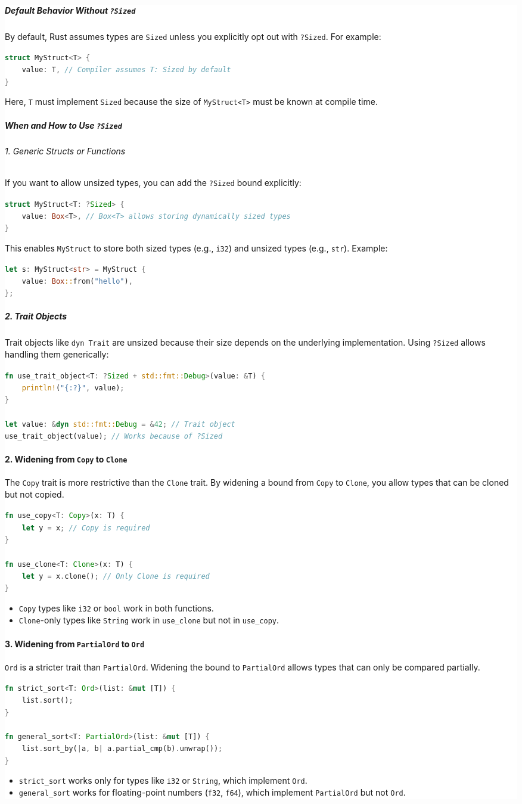 ##### Default Behavior Without `?Sized`
By default, Rust assumes types are `Sized` unless you explicitly opt out with `?Sized`. For example:
```rust
struct MyStruct<T> {
    value: T, // Compiler assumes T: Sized by default
}
```
Here, `T` must implement `Sized` because the size of `MyStruct<T>` must be known at compile time.
##### When and How to Use `?Sized`
###### 1. Generic Structs or Functions
If you want to allow unsized types, you can add the `?Sized` bound explicitly:
```rust
struct MyStruct<T: ?Sized> {
    value: Box<T>, // Box<T> allows storing dynamically sized types
}
```
This enables `MyStruct` to store both sized types (e.g., `i32`) and unsized types (e.g., `str`).
Example:
```rust
let s: MyStruct<str> = MyStruct {
    value: Box::from("hello"),
};
```
##### 2. Trait Objects
Trait objects like `dyn Trait` are unsized because their size depends on the underlying implementation. Using `?Sized` allows handling them generically:
```rust
fn use_trait_object<T: ?Sized + std::fmt::Debug>(value: &T) {
    println!("{:?}", value);
}

let value: &dyn std::fmt::Debug = &42; // Trait object
use_trait_object(value); // Works because of ?Sized
```
#### 2. Widening from `Copy` to `Clone`
The `Copy` trait is more restrictive than the `Clone` trait. By widening a bound from `Copy` to `Clone`, you allow types that can be cloned but not copied.
```rust
fn use_copy<T: Copy>(x: T) {
    let y = x; // Copy is required
}

fn use_clone<T: Clone>(x: T) {
    let y = x.clone(); // Only Clone is required
}
```
- `Copy` types like `i32` or `bool` work in both functions.
- `Clone`-only types like `String` work in `use_clone` but not in `use_copy`.
#### 3. Widening from `PartialOrd` to `Ord`
`Ord` is a stricter trait than `PartialOrd`. Widening the bound to `PartialOrd` allows types that can only be compared partially.
```rust
fn strict_sort<T: Ord>(list: &mut [T]) {
    list.sort();
}

fn general_sort<T: PartialOrd>(list: &mut [T]) {
    list.sort_by(|a, b| a.partial_cmp(b).unwrap());
}
```
- `strict_sort` works only for types like `i32` or `String`, which implement `Ord`.
- `general_sort` works for floating-point numbers (`f32`, `f64`), which implement `PartialOrd` but not `Ord`.